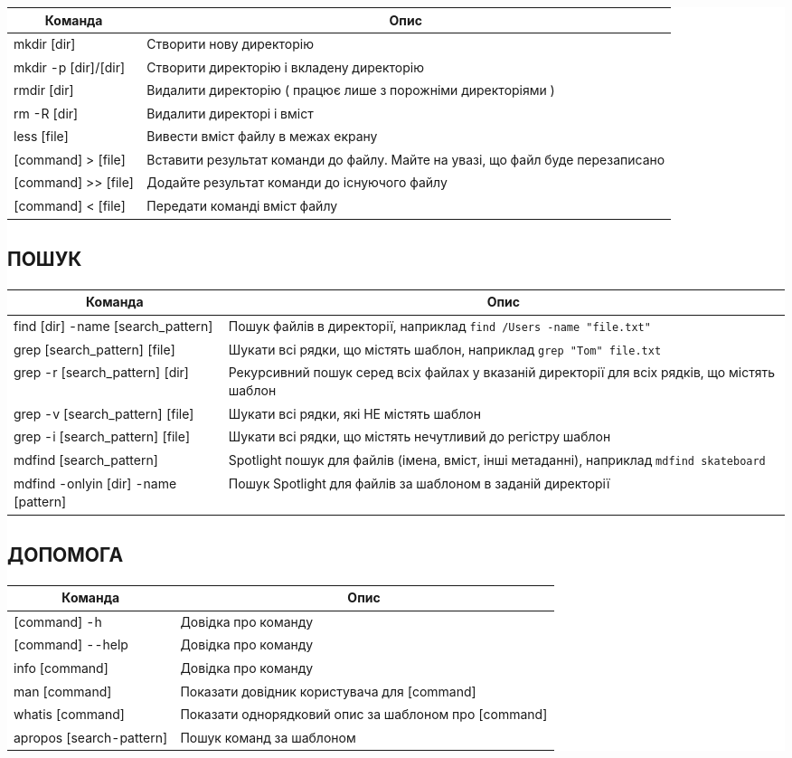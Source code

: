 | Команда | Опис |
| ----------- | ----------- |
| mkdir [dir] | Створити нову директорію |
| mkdir -p [dir]/[dir] |  Створити директорію і вкладену директорію |
| rmdir [dir] | Видалити директорію ( працює лише з порожніми директоріями ) |
| rm -R [dir] | Видалити директорі і вміст |
| less [file]|  Вивести вміст файлу в межах екрану |
| [command] > [file] |  Вставити результат команди до файлу. Майте на увазі, що файл буде перезаписано |
| [command] >> [file] | Додайте результат команди до існуючого файлу |
| [command] < [file] |  Передати команді вміст файлу |

## ПОШУК

| Команда | Опис |
| ----------- | ----------- |
| find [dir] -name [search_pattern] | Пошук файлів в директорії, наприклад `find /Users -name "file.txt"` |
| grep [search_pattern] [file] | Шукати всі рядки, що містять шаблон, наприклад `grep "Tom" file.txt` |
| grep -r [search_pattern] [dir] | Рекурсивний пошук серед всіх файлах у вказаній директорії для всіх рядків, що містять шаблон |
| grep -v [search_pattern] [file] | Шукати всі рядки, які НЕ містять шаблон |
| grep -i [search_pattern] [file] | Шукати всі рядки, що містять нечутливий до регістру шаблон |
| mdfind [search_pattern] | Spotlight пошук для файлів (імена, вміст, інші метаданні), наприклад `mdfind skateboard` |
| mdfind -onlyin [dir] -name [pattern] | Пошук Spotlight для файлів за шаблоном в заданій директорії |

## ДОПОМОГА

| Команда | Опис |
| ----------- | ----------- |
| [command] -h |  Довідка про команду |
| [command] --help | Довідка про команду |
| info [command] | Довідка про команду |
| man [command] |  Показати довідник користувача для  [command] |
| whatis [command] | Показати однорядковий опис за шаблоном про [command] |
| apropos [search-pattern] | Пошук команд за шаблоном |

